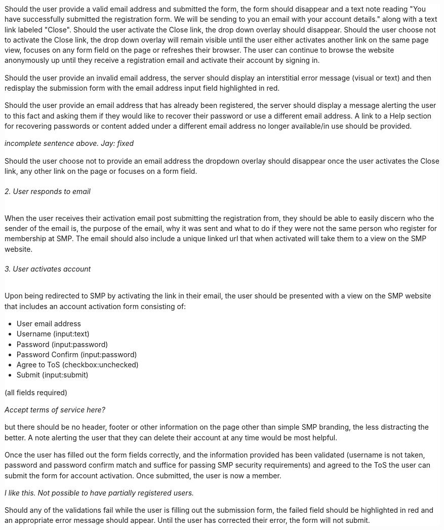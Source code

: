 Should the user provide a valid email address and submitted the form, the form should disappear and a text note reading "You have successfully submitted the registration form. We will be sending to you an email with your account details." along with a text link labeled "Close". Should the user activate the Close link, the drop down overlay should disappear. Should the user choose not to activate the Close link, the drop down overlay will remain visible until the user either activates another link on the same page view, focuses on any form field on the page or refreshes their browser. The user can continue to browse the website anonymously up until they receive a registration email and activate their account by signing in. 

Should the user provide an invalid email address, the server should display an interstitial error message (visual or text) and then redisplay the submission form with the email address input field highlighted in red.

Should the user provide an email address that has already been registered, the server should display a message alerting the user to this fact and asking them if they would like to recover their password or use a different email address. A link to a Help section for recovering passwords or content added under a different email address no longer available/in use should be provided.

_incomplete sentence above._
_Jay: fixed_

Should the user choose not to provide an email address the dropdown overlay should disappear once the user activates the Close link, any other link on the page or focuses on a form field.

###### 2. User responds to email
When the user receives their activation email post submitting the registration from, they should be able to easily discern who the sender of the email is, the purpose of the email, why it was sent and what to do if they were not the same person who register for membership at SMP. The email should also include a unique linked url that when activated will take them to a view on the SMP website.

###### 3. User activates account
Upon being redirected to SMP by activating the link in their email, the user should be presented with a view on the SMP website that includes an account activation form consisting of:

* User email address
* Username (input:text)
* Password (input:password)
* Password Confirm (input:password)
* Agree to ToS (checkbox:unchecked)
* Submit (input:submit)

(all fields required)

_Accept terms of service here?_

but there should be no header, footer or other information on the page other than simple SMP branding, the less distracting the better. A note alerting the user that they can delete their account at any time would be most helpful.

Once the user has filled out the form fields correctly, and the information provided has been validated (username is not taken, password and password confirm match and suffice for passing SMP security requirements) and agreed to the ToS the user can submit the form for account activation. Once submitted, the user is now a member.

_I like this.  Not possible to have partially registered users._

Should any of the validations fail while the user is filling out the submission form, the failed field should be highlighted in red and an appropriate error message should appear. Until the user has corrected their error, the form will not submit.
